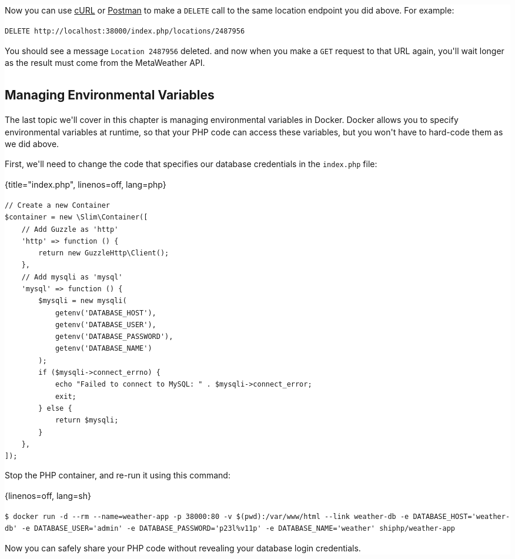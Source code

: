 Now you can use [cURL](https://www.garron.me/en/bits/curl-delete-request.html) or [Postman](https://www.getpostman.com/) to make a `DELETE` call to the same location endpoint you did above. For example:

`DELETE http://localhost:38000/index.php/locations/2487956`

You should see a message `Location 2487956` deleted. and now when you make a `GET` request to that URL again, you'll wait longer as the result must come from the MetaWeather API.

## Managing Environmental Variables

The last topic we'll cover in this chapter is managing environmental variables in Docker. Docker allows you to specify environmental variables at runtime, so that your PHP code can access these variables, but you won't have to hard-code them as we did above.

First, we'll need to change the code that specifies our database credentials in the `index.php` file:

{title="index.php", linenos=off, lang=php}
~~~~~~~
// Create a new Container
$container = new \Slim\Container([
    // Add Guzzle as 'http'
    'http' => function () {
        return new GuzzleHttp\Client();
    },
    // Add mysqli as 'mysql'
    'mysql' => function () {
        $mysqli = new mysqli(
            getenv('DATABASE_HOST'),
            getenv('DATABASE_USER'),
            getenv('DATABASE_PASSWORD'),
            getenv('DATABASE_NAME')
        );
        if ($mysqli->connect_errno) {
            echo "Failed to connect to MySQL: " . $mysqli->connect_error;
            exit;
        } else {
            return $mysqli;
        }
    },
]);
~~~~~~~

Stop the PHP container, and re-run it using this command:

{linenos=off, lang=sh}
~~~~~~~
$ docker run -d --rm --name=weather-app -p 38000:80 -v $(pwd):/var/www/html --link weather-db -e DATABASE_HOST='weather-db' -e DATABASE_USER='admin' -e DATABASE_PASSWORD='p23l%v11p' -e DATABASE_NAME='weather' shiphp/weather-app
~~~~~~~

Now you can safely share your PHP code without revealing your database login credentials.
